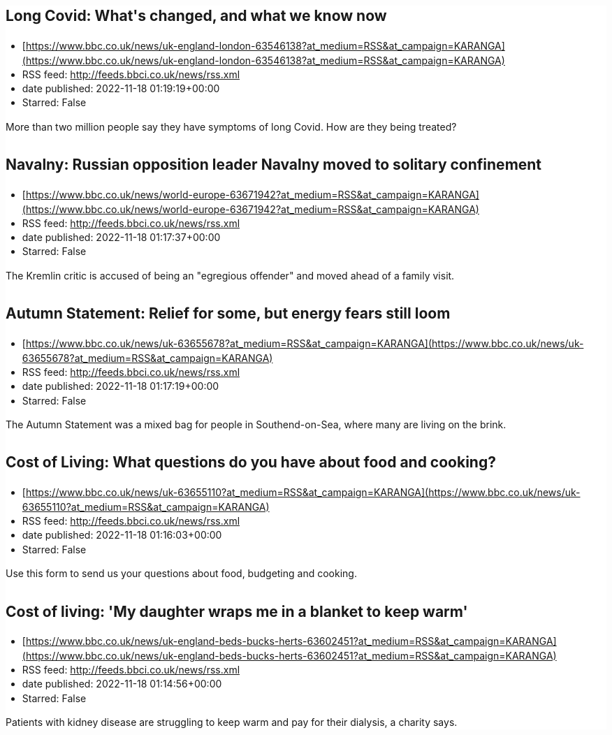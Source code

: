 ## Long Covid: What's changed, and what we know now
 - [https://www.bbc.co.uk/news/uk-england-london-63546138?at_medium=RSS&at_campaign=KARANGA](https://www.bbc.co.uk/news/uk-england-london-63546138?at_medium=RSS&at_campaign=KARANGA)
 - RSS feed: http://feeds.bbci.co.uk/news/rss.xml
 - date published: 2022-11-18 01:19:19+00:00
 - Starred: False

More than two million people say they have symptoms of long Covid. How are they being treated?

## Navalny: Russian opposition leader Navalny moved to solitary confinement
 - [https://www.bbc.co.uk/news/world-europe-63671942?at_medium=RSS&at_campaign=KARANGA](https://www.bbc.co.uk/news/world-europe-63671942?at_medium=RSS&at_campaign=KARANGA)
 - RSS feed: http://feeds.bbci.co.uk/news/rss.xml
 - date published: 2022-11-18 01:17:37+00:00
 - Starred: False

The Kremlin critic is accused of being an "egregious offender" and moved ahead of a family visit.

## Autumn Statement: Relief for some, but energy fears still loom
 - [https://www.bbc.co.uk/news/uk-63655678?at_medium=RSS&at_campaign=KARANGA](https://www.bbc.co.uk/news/uk-63655678?at_medium=RSS&at_campaign=KARANGA)
 - RSS feed: http://feeds.bbci.co.uk/news/rss.xml
 - date published: 2022-11-18 01:17:19+00:00
 - Starred: False

The Autumn Statement was a mixed bag for people in Southend-on-Sea, where many are living on the brink.

## Cost of Living: What questions do you have about food and cooking?
 - [https://www.bbc.co.uk/news/uk-63655110?at_medium=RSS&at_campaign=KARANGA](https://www.bbc.co.uk/news/uk-63655110?at_medium=RSS&at_campaign=KARANGA)
 - RSS feed: http://feeds.bbci.co.uk/news/rss.xml
 - date published: 2022-11-18 01:16:03+00:00
 - Starred: False

Use this form to send us your questions about food, budgeting and cooking.

## Cost of living: 'My daughter wraps me in a blanket to keep warm'
 - [https://www.bbc.co.uk/news/uk-england-beds-bucks-herts-63602451?at_medium=RSS&at_campaign=KARANGA](https://www.bbc.co.uk/news/uk-england-beds-bucks-herts-63602451?at_medium=RSS&at_campaign=KARANGA)
 - RSS feed: http://feeds.bbci.co.uk/news/rss.xml
 - date published: 2022-11-18 01:14:56+00:00
 - Starred: False

Patients with kidney disease are struggling to keep warm and pay for their dialysis, a charity says.
